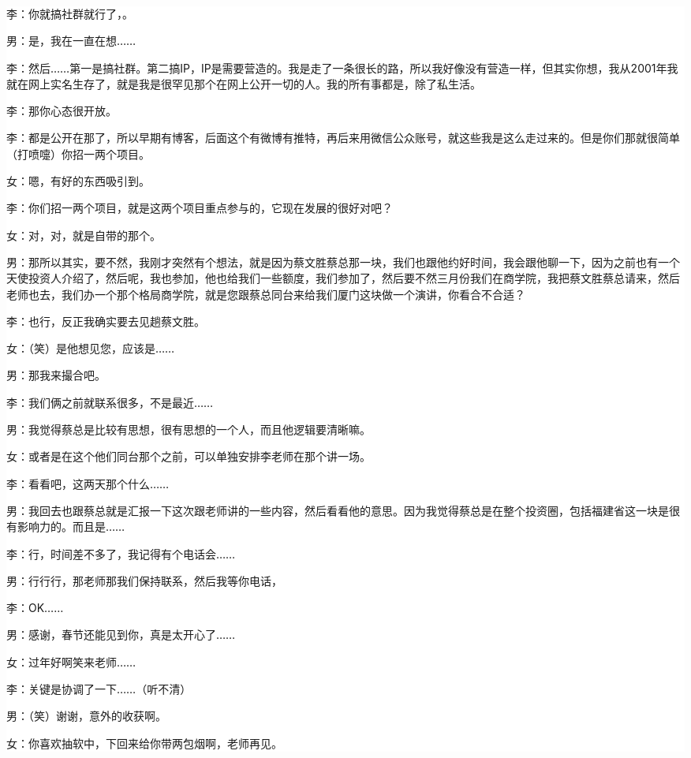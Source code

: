 李：你就搞社群就行了，。

男：是，我在一直在想……

李：然后……第一是搞社群。第二搞IP，IP是需要营造的。我是走了一条很长的路，所以我好像没有营造一样，但其实你想，我从2001年我就在网上实名生存了，就是我是很罕见那个在网上公开一切的人。我的所有事都是，除了私生活。

李：那你心态很开放。

李：都是公开在那了，所以早期有博客，后面这个有微博有推特，再后来用微信公众账号，就这些我是这么走过来的。但是你们那就很简单（打喷嚏）你招一两个项目。

女：嗯，有好的东西吸引到。

李：你们招一两个项目，就是这两个项目重点参与的，它现在发展的很好对吧？

女：对，对，就是自带的那个。

男：那所以其实，要不然，我刚才突然有个想法，就是因为蔡文胜蔡总那一块，我们也跟他约好时间，我会跟他聊一下，因为之前也有一个天使投资人介绍了，然后呢，我也参加，他也给我们一些额度，我们参加了，然后要不然三月份我们在商学院，我把蔡文胜蔡总请来，然后老师也去，我们办一个那个格局商学院，就是您跟蔡总同台来给我们厦门这块做一个演讲，你看合不合适？

李：也行，反正我确实要去见趟蔡文胜。

女：（笑）是他想见您，应该是……

男：那我来撮合吧。

李：我们俩之前就联系很多，不是最近……

男：我觉得蔡总是比较有思想，很有思想的一个人，而且他逻辑要清晰嘛。

女：或者是在这个他们同台那个之前，可以单独安排李老师在那个讲一场。

李：看看吧，这两天那个什么……

男：我回去也跟蔡总就是汇报一下这次跟老师讲的一些内容，然后看看他的意思。因为我觉得蔡总是在整个投资圈，包括福建省这一块是很有影响力的。而且是……

李：行，时间差不多了，我记得有个电话会……

男：行行行，那老师那我们保持联系，然后我等你电话，

李：OK……

男：感谢，春节还能见到你，真是太开心了……

女：过年好啊笑来老师……

李：关键是协调了一下……（听不清）

男：（笑）谢谢，意外的收获啊。

女：你喜欢抽软中，下回来给你带两包烟啊，老师再见。